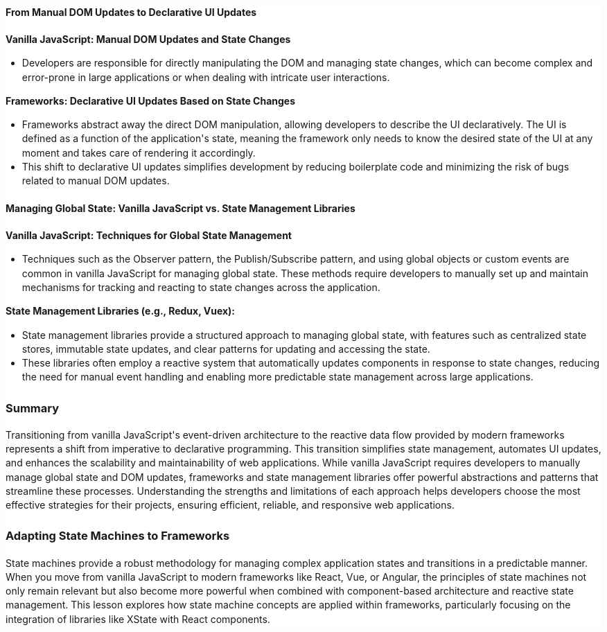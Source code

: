 #### From Manual DOM Updates to Declarative UI Updates

**Vanilla JavaScript: Manual DOM Updates and State Changes**
- Developers are responsible for directly manipulating the DOM and managing state changes, which can become complex and error-prone in large applications or when dealing with intricate user interactions.

**Frameworks: Declarative UI Updates Based on State Changes**
- Frameworks abstract away the direct DOM manipulation, allowing developers to describe the UI declaratively. The UI is defined as a function of the application's state, meaning the framework only needs to know the desired state of the UI at any moment and takes care of rendering it accordingly.
- This shift to declarative UI updates simplifies development by reducing boilerplate code and minimizing the risk of bugs related to manual DOM updates.

#### Managing Global State: Vanilla JavaScript vs. State Management Libraries

**Vanilla JavaScript: Techniques for Global State Management**
- Techniques such as the Observer pattern, the Publish/Subscribe pattern, and using global objects or custom events are common in vanilla JavaScript for managing global state. These methods require developers to manually set up and maintain mechanisms for tracking and reacting to state changes across the application.

**State Management Libraries (e.g., Redux, Vuex):**
- State management libraries provide a structured approach to managing global state, with features such as centralized state stores, immutable state updates, and clear patterns for updating and accessing the state.
- These libraries often employ a reactive system that automatically updates components in response to state changes, reducing the need for manual event handling and enabling more predictable state management across large applications.

### Summary

Transitioning from vanilla JavaScript's event-driven architecture to the reactive data flow provided by modern frameworks represents a shift from imperative to declarative programming. This transition simplifies state management, automates UI updates, and enhances the scalability and maintainability of web applications. While vanilla JavaScript requires developers to manually manage global state and DOM updates, frameworks and state management libraries offer powerful abstractions and patterns that streamline these processes. Understanding the strengths and limitations of each approach helps developers choose the most effective strategies for their projects, ensuring efficient, reliable, and responsive web applications.






### Adapting State Machines to Frameworks

State machines provide a robust methodology for managing complex application states and transitions in a predictable manner. When you move from vanilla JavaScript to modern frameworks like React, Vue, or Angular, the principles of state machines not only remain relevant but also become more powerful when combined with component-based architecture and reactive state management. This lesson explores how state machine concepts are applied within frameworks, particularly focusing on the integration of libraries like XState with React components.
